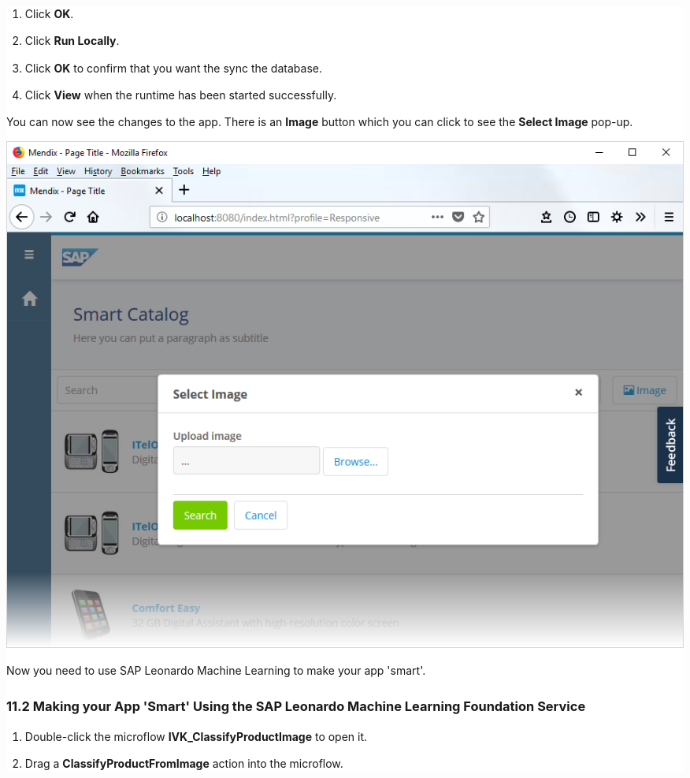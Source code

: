 1. Click **OK**.

1. Click **Run Locally**.

1. Click **OK** to confirm that you want the sync the database.

1. Click **View** when the runtime has been started successfully.

You can now see the changes to the app. There is an **Image** button which you can click to see the **Select Image** pop-up.

![](attachments/develop-a-smart-sap-catalog-teched-2018/media/image74.png)

Now you need to use SAP Leonardo Machine Learning to make your app 'smart'.

### 11.2 Making your App 'Smart' Using the SAP Leonardo Machine Learning Foundation Service

1.  Double-click the microflow **IVK_ClassifyProductImage** to open it.

1. Drag a **ClassifyProductFromImage** action into the microflow.
     